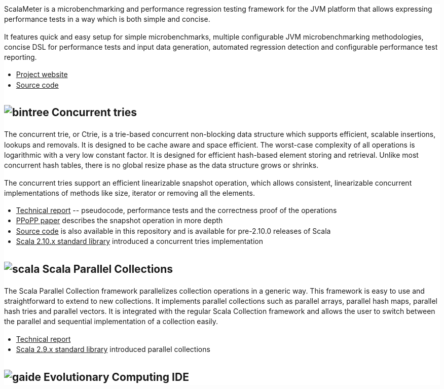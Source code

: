 ScalaMeter is a microbenchmarking and performance regression testing framework
for the JVM platform that allows expressing performance tests in a way which is
both simple and concise.

It features quick and easy setup for simple microbenchmarks,
multiple configurable JVM microbenchmarking methodologies,
concise DSL for performance tests and input data generation,
automated regression detection and configurable performance test reporting.

* [Project website](http://scalameter.github.io/)
* [Source code](https://github.com/axel22/scalameter)


## ![bintree](/resources/images/bintree.png) Concurrent tries

The concurrent trie, or Ctrie, is a trie-based concurrent non-blocking data structure
which supports efficient, scalable insertions, lookups and removals.
It is designed to be cache aware and space efficient.
The worst-case complexity of all operations is logarithmic with a very low constant factor.
It is designed for efficient hash-based element storing and retrieval. Unlike most concurrent hash tables,
there is no global resize phase as the data structure grows or shrinks.

The concurrent tries support an efficient linearizable snapshot operation,
which allows consistent, linearizable concurrent implementations of methods like size,
iterator or removing all the elements.
  
* [Technical report](/resources/docs/ctries-techreport.pdf) -- pseudocode, performance tests and the correctness proof of the operations
* [PPoPP paper](/resources/docs/ctries-snapshot.pdf) describes the snapshot operation in more depth
* [Source code](https://github.com/axel22/Ctries) is also available in this repository and is available for pre-2.10.0 releases of Scala
* [Scala 2.10.x standard library](https://github.com/scala/scala/tree/2.12.x/src/library/scala/collection/concurrent) introduced a concurrent tries implementation


## ![scala](/resources/images/scala-logo.png) Scala Parallel Collections

The Scala Parallel Collection framework parallelizes collection operations in
a generic way. This framework is easy to use and straightforward to extend 
to new collections. It implements parallel collections such as parallel arrays,
parallel hash maps, parallel hash tries and parallel vectors. It is integrated
with the regular Scala Collection framework and allows the user to switch between
the parallel and sequential implementation of a collection easily.

* [Technical report](/resources/docs/techrep.pdf)
* [Scala 2.9.x standard library](https://github.com/scala/scala/tree/2.12.x/src/library/scala/collection/parallel/) introduced parallel collections



## ![gaide](/resources/images/ga_ide_big.png) Evolutionary Computing IDE
